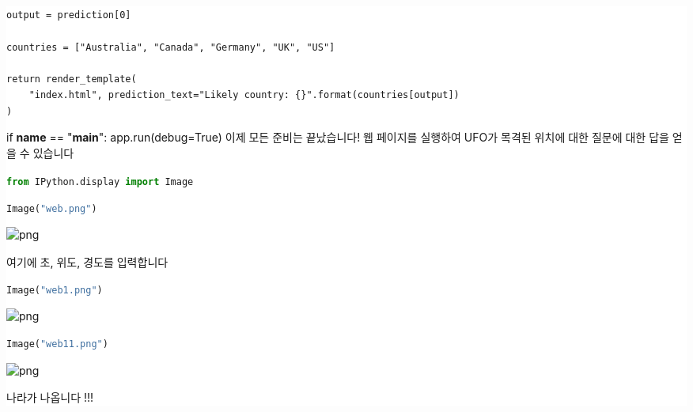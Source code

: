     output = prediction[0]

    countries = ["Australia", "Canada", "Germany", "UK", "US"]

    return render_template(
        "index.html", prediction_text="Likely country: {}".format(countries[output])
    )


if __name__ == "__main__":
    app.run(debug=True)
이제 모든 준비는 끝났습니다! 웹 페이지를 실행하여 UFO가 목격된 위치에 대한 질문에 대한 답을 얻을 수 있습니다


```python
from IPython.display import Image
```


```python
Image("web.png")
```




    
![png](output_37_0.png)
    



여기에 초, 위도, 경도를 입력합니다


```python
Image("web1.png")
```




    
![png](output_39_0.png)
    




```python
Image("web11.png")
```




    
![png](output_40_0.png)
    



나라가 나옵니다 !!!


```python

```

